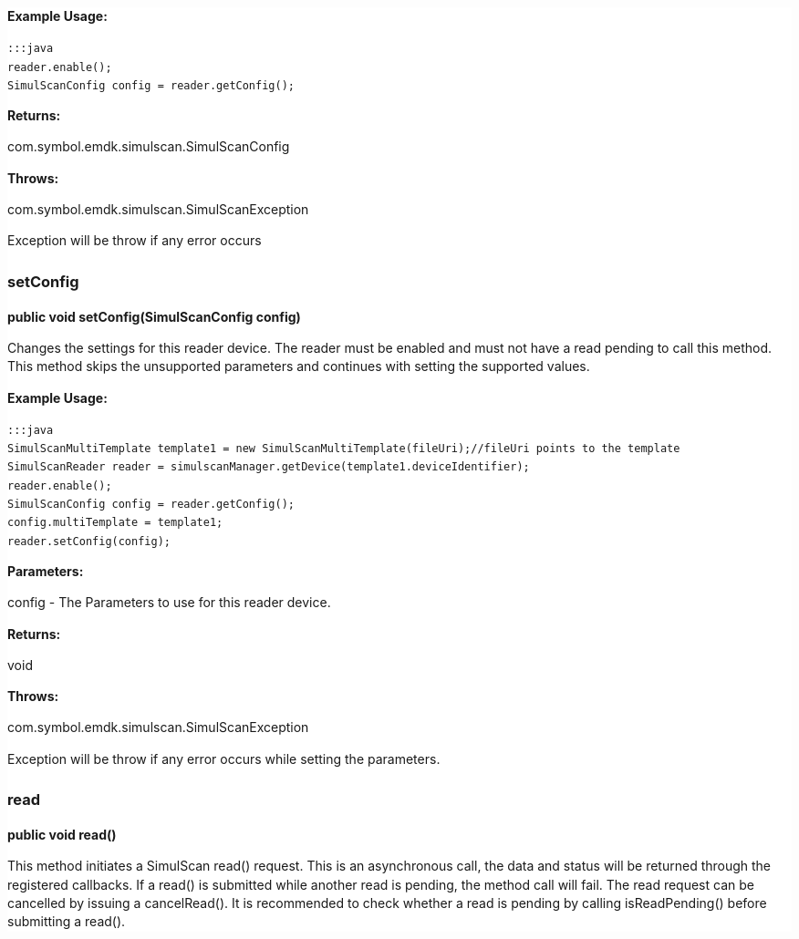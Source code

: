 **Example Usage:**
	
	:::java	
	reader.enable();
	SimulScanConfig config = reader.getConfig();
	
	
	


**Returns:**

com.symbol.emdk.simulscan.SimulScanConfig

**Throws:**

com.symbol.emdk.simulscan.SimulScanException

Exception will be throw if any error occurs

### setConfig

**public void setConfig(SimulScanConfig config)**

Changes the settings for this reader device.
 The reader must be enabled and must not have a read pending to call this method.  
 This method skips the unsupported parameters and continues with setting the supported values. 
 

**Example Usage:**
	
	:::java	
	SimulScanMultiTemplate template1 = new SimulScanMultiTemplate(fileUri);//fileUri points to the template
	SimulScanReader reader = simulscanManager.getDevice(template1.deviceIdentifier);
	reader.enable();
	SimulScanConfig config = reader.getConfig();
	config.multiTemplate = template1;
	reader.setConfig(config);
	
	
	
	


**Parameters:**

config - The Parameters to use for this reader device.

**Returns:**

void

**Throws:**

com.symbol.emdk.simulscan.SimulScanException

Exception will be throw if any error occurs while setting the parameters.

### read

**public void read()**

This method initiates a SimulScan read() request.
 This is an asynchronous call, the data and status will be returned through the registered callbacks.
 If a read() is submitted while another read is pending, the method call will fail.
 The read request can be cancelled by issuing a cancelRead(). 
 It is recommended to  check whether a read is pending by calling isReadPending() before submitting a read().
 